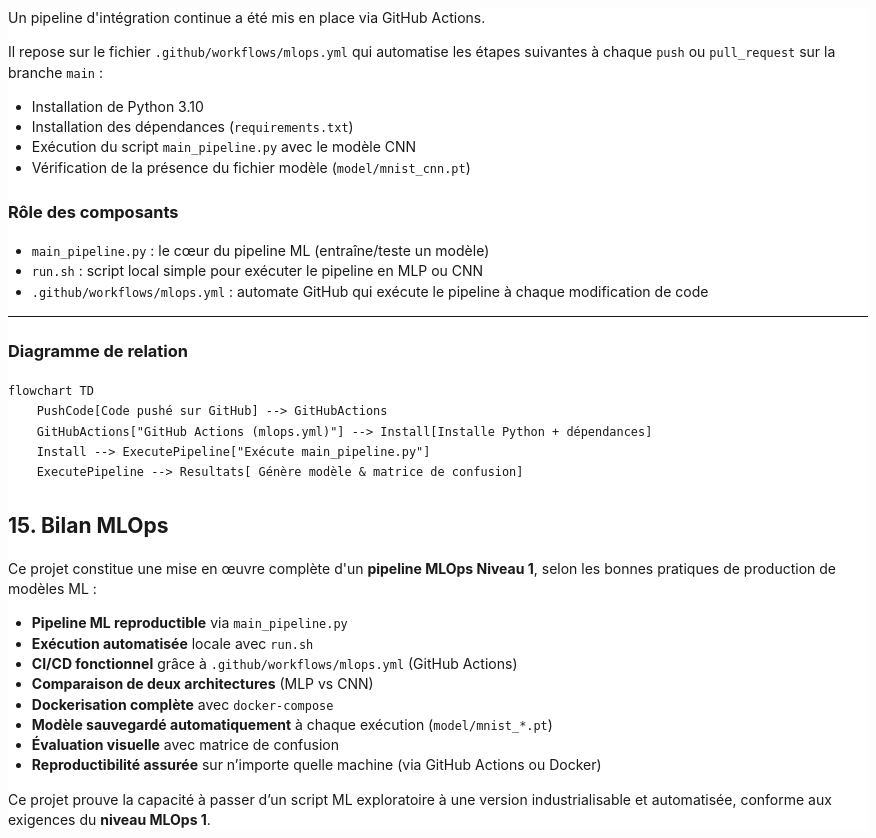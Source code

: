 Un pipeline d'intégration continue a été mis en place via GitHub Actions.

Il repose sur le fichier `.github/workflows/mlops.yml` qui automatise les étapes suivantes à chaque `push` ou `pull_request` sur la branche `main` :
- Installation de Python 3.10
- Installation des dépendances (`requirements.txt`)
- Exécution du script `main_pipeline.py` avec le modèle CNN
- Vérification de la présence du fichier modèle (`model/mnist_cnn.pt`)

###  Rôle des composants

- `main_pipeline.py` : le cœur du pipeline ML (entraîne/teste un modèle)
- `run.sh` : script local simple pour exécuter le pipeline en MLP ou CNN
- `.github/workflows/mlops.yml` : automate GitHub qui exécute le pipeline à chaque modification de code

---

###  Diagramme de relation

```mermaid
flowchart TD
    PushCode[Code pushé sur GitHub] --> GitHubActions
    GitHubActions["GitHub Actions (mlops.yml)"] --> Install[Installe Python + dépendances]
    Install --> ExecutePipeline["Exécute main_pipeline.py"]
    ExecutePipeline --> Resultats[ Génère modèle & matrice de confusion]
```
## 15. Bilan MLOps

Ce projet constitue une mise en œuvre complète d'un **pipeline MLOps Niveau 1**, selon les bonnes pratiques de production de modèles ML :

-  **Pipeline ML reproductible** via `main_pipeline.py`
-  **Exécution automatisée** locale avec `run.sh`
-  **CI/CD fonctionnel** grâce à `.github/workflows/mlops.yml` (GitHub Actions)
-  **Comparaison de deux architectures** (MLP vs CNN)
- **Dockerisation complète** avec `docker-compose`
-  **Modèle sauvegardé automatiquement** à chaque exécution (`model/mnist_*.pt`)
-  **Évaluation visuelle** avec matrice de confusion
-  **Reproductibilité assurée** sur n’importe quelle machine (via GitHub Actions ou Docker)

 Ce projet prouve la capacité à passer d’un script ML exploratoire à une version industrialisable et automatisée, conforme aux exigences du **niveau MLOps 1**.
